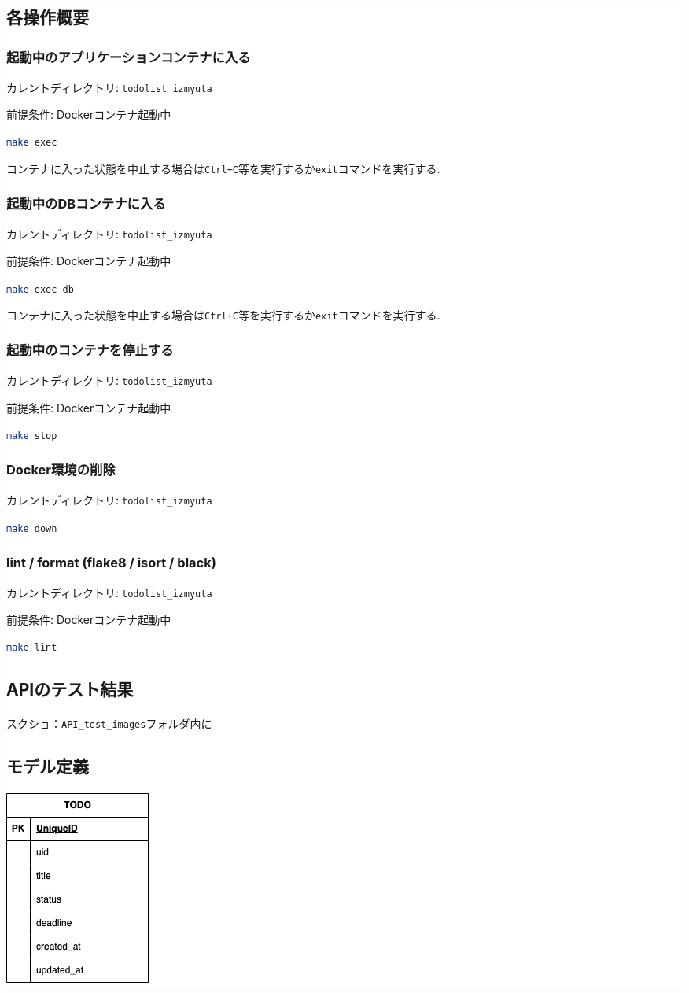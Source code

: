 ## 各操作概要
### 起動中のアプリケーションコンテナに入る
カレントディレクトリ: `todolist_izmyuta`

前提条件: Dockerコンテナ起動中
```bash
make exec
```
コンテナに入った状態を中止する場合は`Ctrl+C`等を実行するか`exit`コマンドを実行する.

### 起動中のDBコンテナに入る
カレントディレクトリ: `todolist_izmyuta`

前提条件: Dockerコンテナ起動中
```bash
make exec-db
```
コンテナに入った状態を中止する場合は`Ctrl+C`等を実行するか`exit`コマンドを実行する.

### 起動中のコンテナを停止する
カレントディレクトリ: `todolist_izmyuta`

前提条件: Dockerコンテナ起動中
```bash
make stop
```

### Docker環境の削除
カレントディレクトリ: `todolist_izmyuta`
```bash
make down
```

### lint / format (flake8 / isort / black)
カレントディレクトリ: `todolist_izmyuta`

前提条件: Dockerコンテナ起動中
```bash
make lint
```



## APIのテスト結果
スクショ：`API_test_images`フォルダ内に

## モデル定義
![ERD](ERD.png)
